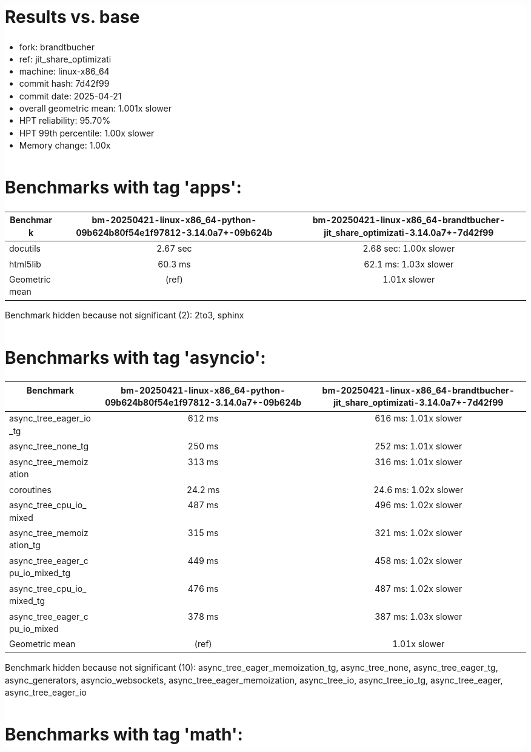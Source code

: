 # Results vs. base

- fork: brandtbucher
- ref: jit_share_optimizati
- machine: linux-x86_64
- commit hash: 7d42f99
- commit date: 2025-04-21
- overall geometric mean: 1.001x slower
- HPT reliability: 95.70%
- HPT 99th percentile: 1.00x slower
- Memory change: 1.00x

Benchmarks with tag 'apps':
===========================

| Benchmark      | bm-20250421-linux-x86_64-python-09b624b80f54e1f97812-3.14.0a7+-09b624b | bm-20250421-linux-x86_64-brandtbucher-jit_share_optimizati-3.14.0a7+-7d42f99 |
|----------------|:----------------------------------------------------------------------:|:----------------------------------------------------------------------------:|
| docutils       | 2.67 sec                                                               | 2.68 sec: 1.00x slower                                                       |
| html5lib       | 60.3 ms                                                                | 62.1 ms: 1.03x slower                                                        |
| Geometric mean | (ref)                                                                  | 1.01x slower                                                                 |

Benchmark hidden because not significant (2): 2to3, sphinx

Benchmarks with tag 'asyncio':
==============================

| Benchmark                        | bm-20250421-linux-x86_64-python-09b624b80f54e1f97812-3.14.0a7+-09b624b | bm-20250421-linux-x86_64-brandtbucher-jit_share_optimizati-3.14.0a7+-7d42f99 |
|----------------------------------|:----------------------------------------------------------------------:|:----------------------------------------------------------------------------:|
| async_tree_eager_io_tg           | 612 ms                                                                 | 616 ms: 1.01x slower                                                         |
| async_tree_none_tg               | 250 ms                                                                 | 252 ms: 1.01x slower                                                         |
| async_tree_memoization           | 313 ms                                                                 | 316 ms: 1.01x slower                                                         |
| coroutines                       | 24.2 ms                                                                | 24.6 ms: 1.02x slower                                                        |
| async_tree_cpu_io_mixed          | 487 ms                                                                 | 496 ms: 1.02x slower                                                         |
| async_tree_memoization_tg        | 315 ms                                                                 | 321 ms: 1.02x slower                                                         |
| async_tree_eager_cpu_io_mixed_tg | 449 ms                                                                 | 458 ms: 1.02x slower                                                         |
| async_tree_cpu_io_mixed_tg       | 476 ms                                                                 | 487 ms: 1.02x slower                                                         |
| async_tree_eager_cpu_io_mixed    | 378 ms                                                                 | 387 ms: 1.03x slower                                                         |
| Geometric mean                   | (ref)                                                                  | 1.01x slower                                                                 |

Benchmark hidden because not significant (10): async_tree_eager_memoization_tg, async_tree_none, async_tree_eager_tg, async_generators, asyncio_websockets, async_tree_eager_memoization, async_tree_io, async_tree_io_tg, async_tree_eager, async_tree_eager_io

Benchmarks with tag 'math':
===========================
